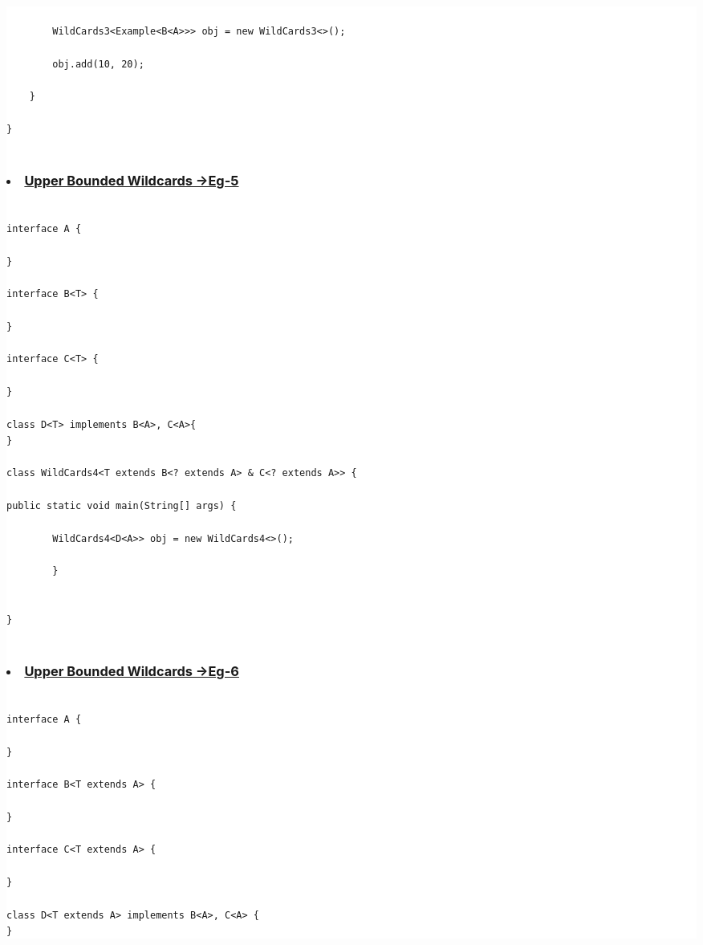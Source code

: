 ```Syntax

        WildCards3<Example<B<A>>> obj = new WildCards3<>();
        
        obj.add(10, 20);

    }

}


```

<h3><li><a href= "https://github.com/AvinandanBose/JavaGeneric/blob/main/WildCards4.java" >Upper Bounded Wildcards →Eg-5 </a></li></h3>

```Syntax

interface A {

}

interface B<T> {

}

interface C<T> {

}

class D<T> implements B<A>, C<A>{
}

class WildCards4<T extends B<? extends A> & C<? extends A>> {

public static void main(String[] args) {

        WildCards4<D<A>> obj = new WildCards4<>();
        
        }


}


```

<h3><li><a href= "https://github.com/AvinandanBose/JavaGeneric/blob/main/WildCards5.java" >Upper Bounded Wildcards →Eg-6 </a></li></h3>

```Syntax

interface A {

}

interface B<T extends A> {

}

interface C<T extends A> {

}

class D<T extends A> implements B<A>, C<A> {
}
```